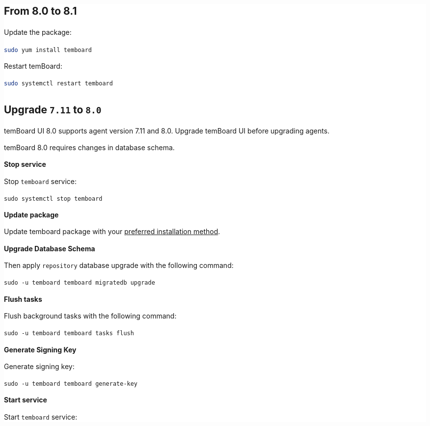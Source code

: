 [preferred installation method]: server_install.md#install
[upgrade the agents]: agent_upgrade.md

## From 8.0 to 8.1

Update the package:

``` bash
sudo yum install temboard
```

Restart temBoard:

``` bash
sudo systemctl restart temboard
```


## Upgrade `7.11` to `8.0`

temBoard UI 8.0 supports agent version 7.11 and 8.0.
Upgrade temBoard UI before upgrading agents.

temBoard 8.0 requires changes in database schema.

**Stop service**

Stop `temboard` service:

``` shell
sudo systemctl stop temboard
```

**Update package**

Update temboard package with your [preferred installation method].

**Upgrade Database Schema**

Then apply `repository` database upgrade with the following command:

``` shell
sudo -u temboard temboard migratedb upgrade
```

**Flush tasks**

Flush background tasks with the following command:

``` shell
sudo -u temboard temboard tasks flush
```

**Generate Signing Key**

Generate signing key:

``` console
sudo -u temboard temboard generate-key
```

**Start service**

Start `temboard` service:
